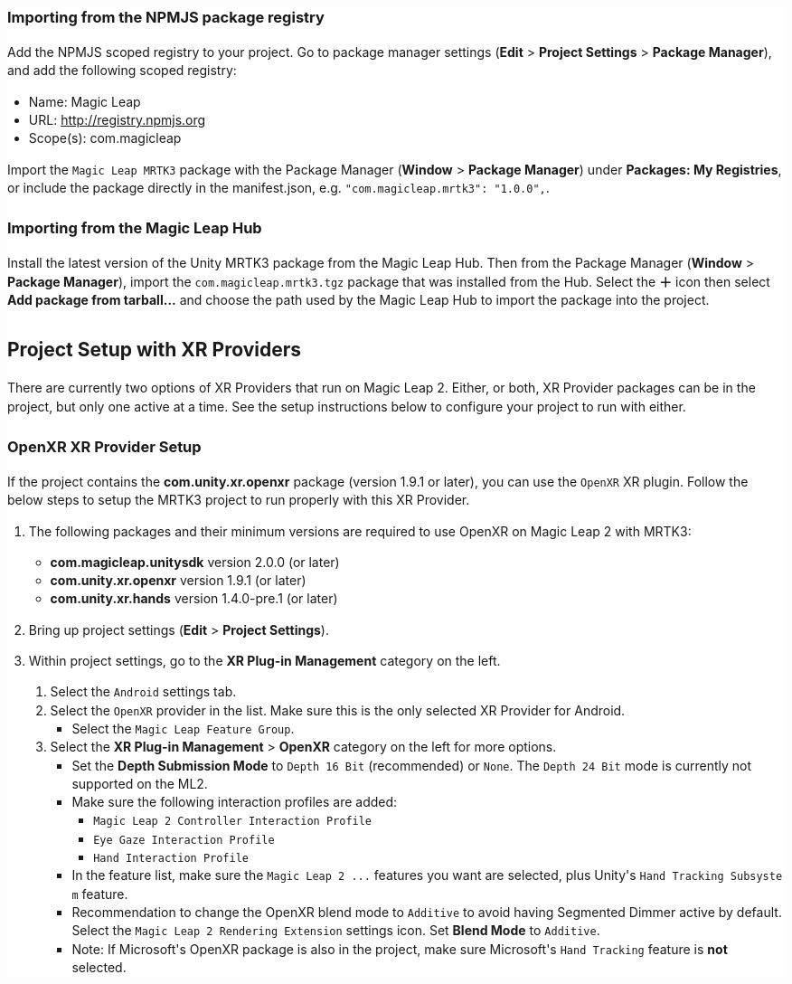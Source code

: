 ### Importing from the NPMJS package registry

Add the NPMJS scoped registry to your project.  Go to package manager settings (**Edit** > **Project Settings** > **Package Manager**), and add the following scoped registry:

- Name: Magic Leap
- URL:  http://registry.npmjs.org
- Scope(s): com.magicleap

Import the `Magic Leap MRTK3` package with the Package Manager (**Window** > **Package Manager**) under **Packages: My Registries**, or include the package directly in the manifest.json, e.g. `"com.magicleap.mrtk3": "1.0.0",`.

### Importing from the Magic Leap Hub

Install the latest version of the Unity MRTK3 package from the Magic Leap Hub. Then from the Package Manager (**Window** > **Package Manager**), import the `com.magicleap.mrtk3.tgz` package that was installed from the Hub. Select the **＋** icon then select **Add package from tarball...** and choose the path used by the Magic Leap Hub to import the package into the project.

## Project Setup with XR Providers

There are currently two options of XR Providers that run on Magic Leap 2. Either, or both, XR Provider packages can be in the project, but only one active at a time.  See the setup instructions below to configure your project to run with either.

### OpenXR XR Provider Setup

If the project contains the **com.unity.xr.openxr** package (version 1.9.1 or later), you can use the `OpenXR` XR plugin.  Follow the below steps to setup the MRTK3 project to run properly with this XR Provider.

1. The following packages and their minimum versions are required to use OpenXR on Magic Leap 2 with MRTK3:
   - **com.magicleap.unitysdk** version 2.0.0 (or later)
   - **com.unity.xr.openxr** version 1.9.1 (or later)
   - **com.unity.xr.hands** version 1.4.0-pre.1 (or later)

2. Bring up project settings (**Edit** > **Project Settings**).

3. Within project settings, go to the **XR Plug-in Management** category on the left.
   1. Select the `Android` settings tab.
   2. Select the `OpenXR` provider in the list.  Make sure this is the only selected XR Provider for Android.
      - Select the `Magic Leap Feature Group`.
   3. Select the **XR Plug-in Management** > **OpenXR** category on the left for more options.
      - Set the **Depth Submission Mode** to `Depth 16 Bit` (recommended) or `None`. The `Depth 24 Bit` mode is currently not supported on the ML2.
      - Make sure the following interaction profiles are added:
         - `Magic Leap 2 Controller Interaction Profile`
         - `Eye Gaze Interaction Profile`
         - `Hand Interaction Profile`
      - In the feature list, make sure the `Magic Leap 2 ...` features you want are selected, plus Unity's `Hand Tracking Subsystem` feature.
      - Recommendation to change the OpenXR blend mode to `Additive` to avoid having Segmented Dimmer active by default.  Select the `Magic Leap 2 Rendering Extension` settings icon.  Set **Blend Mode** to `Additive`.
      - Note:  If Microsoft's OpenXR package is also in the project, make sure Microsoft's `Hand Tracking` feature is **not** selected.
